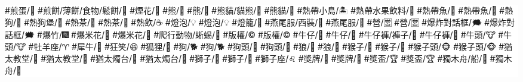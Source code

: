 #煎蛋/🍳
#煎餅/薄餅/食物/鬆餅/🥞
#煙花/🎇
#熊/🐻
#熊/🐻
#熊貓/貓熊/🐼
#熊貓/🐼
#熱帶小島/🏝
#熱帶水果飲料/🍹
#熱帶魚/🐠
#熱帶魚/🐠
#熱狗/🌭
#熱狗堡/🌭
#熱茶/🍵
#熱茶/🍵
#熱飲/☕
#燈泡/💡
#燈泡/💡
#燈籠/🏮
#燕尾服/西裝/🤵
#燕尾服/🤵
#營/🈺
#營/🈺
#爆炸對話框/🗯
#爆炸對話框/🗯
#爆竹/🎆
#爆米花/🍿
#爆米花/🍿
#爬行動物/蜥蜴/🦎
#版權/©
#版權/©
#牛仔/🤠
#牛仔/🤠
#牛仔褲/褲子/👖
#牛仔褲/👖
#牛頭/🐮
#牛頭/🐮
#牡羊座/♈
#犀牛/🦏
#狂笑/😆
#狐狸/🦊
#狗/🐕
#狗/🐕
#狗頭/🐶
#狗頭/🐶
#狼/🐺
#狼/🐺
#猴子/🐒
#猴子/🐒
#猴子頭/🐵
#猴子頭/🐵
#猶太教堂/🕍
#猶太教堂/🕍
#猶太燭台/🕎
#猶太燭台/🕎
#獅子/🦁
#獅子/🦁
#獅子座/♌
#獎牌/🏅
#獎牌/🏅
#獎盃/🏆
#獎盃/🏆
#獨木舟/船/🛶
#獨木舟/🛶